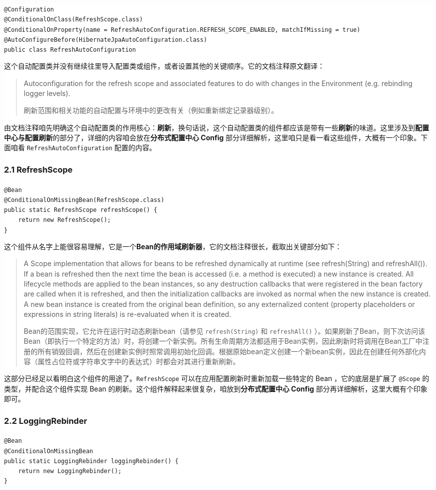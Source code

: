 ```
@Configuration
@ConditionalOnClass(RefreshScope.class)
@ConditionalOnProperty(name = RefreshAutoConfiguration.REFRESH_SCOPE_ENABLED, matchIfMissing = true)
@AutoConfigureBefore(HibernateJpaAutoConfiguration.class)
public class RefreshAutoConfiguration
```

这个自动配置类并没有继续往里导入配置类或组件，或者设置其他的关键顺序。它的文档注释原文翻译：

> Autoconfiguration for the refresh scope and associated features to do with changes in the Environment \(e.g. rebinding logger levels\).
>
> 刷新范围和相关功能的自动配置与环境中的更改有关（例如重新绑定记录器级别）。

由文档注释咱先明确这个自动配置类的作用核心：**刷新**，换句话说，这个自动配置类的组件都应该是带有一些**刷新**的味道。这里涉及到**配置中心与配置刷新**的部分了，详细的内容咱会放在**分布式配置中心 Config** 部分详细解析，这里咱只是看一看这些组件，大概有一个印象。下面咱看 `RefreshAutoConfiguration` 配置的内容。

### 2.1 RefreshScope

```
@Bean
@ConditionalOnMissingBean(RefreshScope.class)
public static RefreshScope refreshScope() {
    return new RefreshScope();
}
```

这个组件从名字上能很容易理解，它是一个**Bean的作用域刷新器**，它的文档注释很长，截取出关键部分如下：

> A Scope implementation that allows for beans to be refreshed dynamically at runtime \(see refresh\(String\) and refreshAll\(\)\). If a bean is refreshed then the next time the bean is accessed \(i.e. a method is executed\) a new instance is created. All lifecycle methods are applied to the bean instances, so any destruction callbacks that were registered in the bean factory are called when it is refreshed, and then the initialization callbacks are invoked as normal when the new instance is created. A new bean instance is created from the original bean definition, so any externalized content \(property placeholders or expressions in string literals\) is re-evaluated when it is created.
>
> Bean的范围实现，它允许在运行时动态刷新bean（请参见 `refresh(String)` 和 `refreshAll()` ）。如果刷新了Bean，则下次访问该Bean（即执行一个特定的方法）时，将创建一个新实例。所有生命周期方法都适用于Bean实例，因此刷新时将调用在Bean工厂中注册的所有销毁回调，然后在创建新实例时照常调用初始化回调。根据原始bean定义创建一个新bean实例，因此在创建任何外部化内容（属性占位符或字符串文字中的表达式）时都会对其进行重新刷新。

这部分已经足以看明白这个组件的用途了。`RefreshScope` 可以在应用配置刷新时重新加载一些特定的 Bean ，它的底层是扩展了 `@Scope` 的类型，并配合这个组件实现 Bean 的刷新。这个组件解释起来很复杂，咱放到**分布式配置中心 Config** 部分再详细解析，这里大概有个印象即可。

### 2.2 LoggingRebinder

```
@Bean
@ConditionalOnMissingBean
public static LoggingRebinder loggingRebinder() {
    return new LoggingRebinder();
}
```
